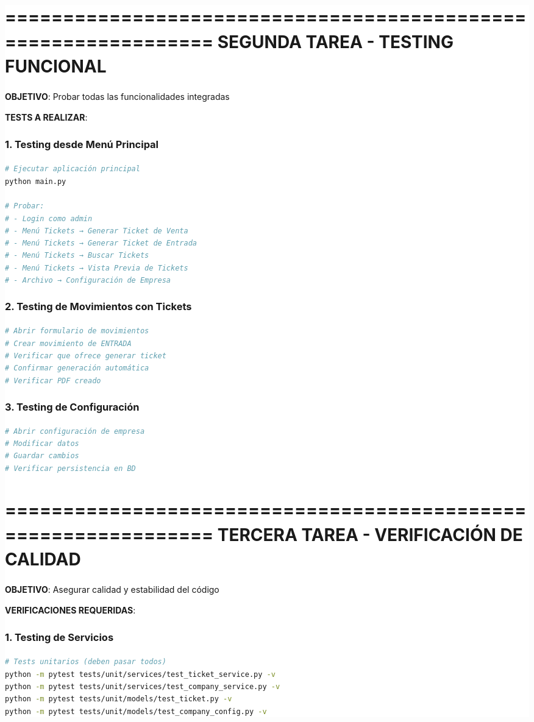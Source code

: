 ===============================================================
SEGUNDA TAREA - TESTING FUNCIONAL
===============================================================

**OBJETIVO**: Probar todas las funcionalidades integradas

**TESTS A REALIZAR**:

### **1. Testing desde Menú Principal**
```python
# Ejecutar aplicación principal
python main.py

# Probar:
# - Login como admin
# - Menú Tickets → Generar Ticket de Venta
# - Menú Tickets → Generar Ticket de Entrada  
# - Menú Tickets → Buscar Tickets
# - Menú Tickets → Vista Previa de Tickets
# - Archivo → Configuración de Empresa
```

### **2. Testing de Movimientos con Tickets**
```python
# Abrir formulario de movimientos
# Crear movimiento de ENTRADA
# Verificar que ofrece generar ticket
# Confirmar generación automática
# Verificar PDF creado
```

### **3. Testing de Configuración**
```python
# Abrir configuración de empresa
# Modificar datos
# Guardar cambios
# Verificar persistencia en BD
```

===============================================================
TERCERA TAREA - VERIFICACIÓN DE CALIDAD
===============================================================

**OBJETIVO**: Asegurar calidad y estabilidad del código

**VERIFICACIONES REQUERIDAS**:

### **1. Testing de Servicios**
```bash
# Tests unitarios (deben pasar todos)
python -m pytest tests/unit/services/test_ticket_service.py -v
python -m pytest tests/unit/services/test_company_service.py -v
python -m pytest tests/unit/models/test_ticket.py -v
python -m pytest tests/unit/models/test_company_config.py -v
```

